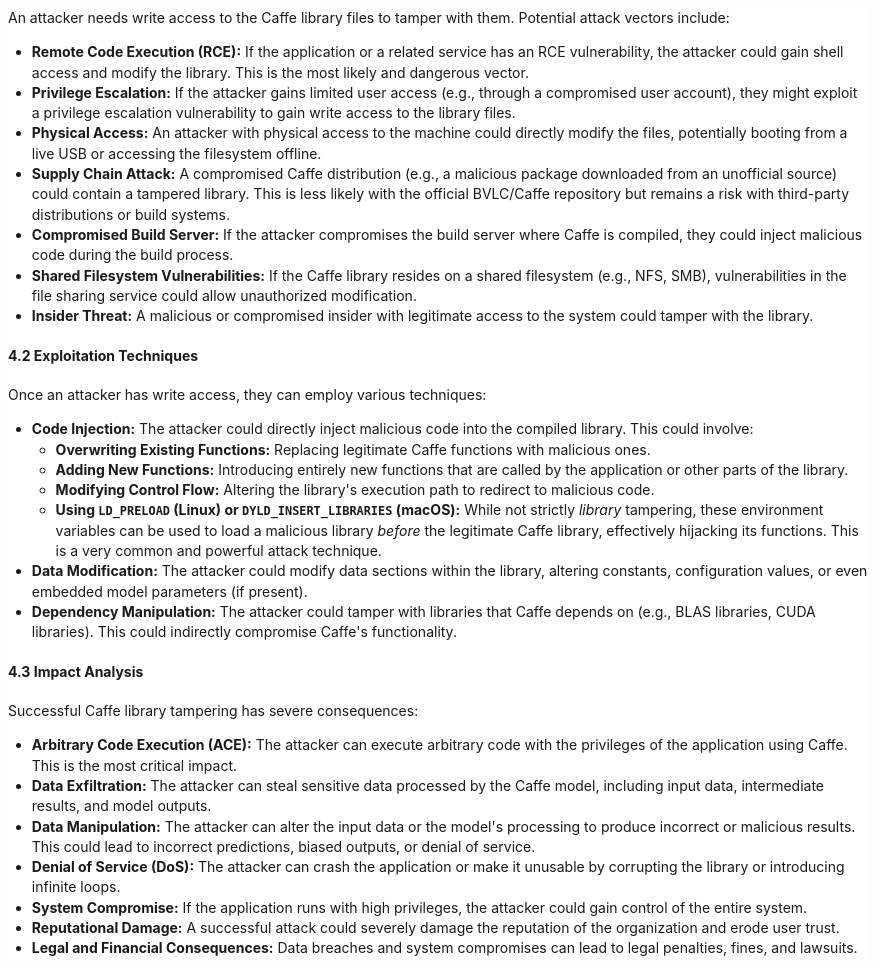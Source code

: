 An attacker needs write access to the Caffe library files to tamper with them.  Potential attack vectors include:

*   **Remote Code Execution (RCE):**  If the application or a related service has an RCE vulnerability, the attacker could gain shell access and modify the library.  This is the most likely and dangerous vector.
*   **Privilege Escalation:**  If the attacker gains limited user access (e.g., through a compromised user account), they might exploit a privilege escalation vulnerability to gain write access to the library files.
*   **Physical Access:**  An attacker with physical access to the machine could directly modify the files, potentially booting from a live USB or accessing the filesystem offline.
*   **Supply Chain Attack:**  A compromised Caffe distribution (e.g., a malicious package downloaded from an unofficial source) could contain a tampered library. This is less likely with the official BVLC/Caffe repository but remains a risk with third-party distributions or build systems.
*   **Compromised Build Server:** If the attacker compromises the build server where Caffe is compiled, they could inject malicious code during the build process.
*   **Shared Filesystem Vulnerabilities:** If the Caffe library resides on a shared filesystem (e.g., NFS, SMB), vulnerabilities in the file sharing service could allow unauthorized modification.
*   **Insider Threat:** A malicious or compromised insider with legitimate access to the system could tamper with the library.

#### 4.2 Exploitation Techniques

Once an attacker has write access, they can employ various techniques:

*   **Code Injection:**  The attacker could directly inject malicious code into the compiled library.  This could involve:
    *   **Overwriting Existing Functions:** Replacing legitimate Caffe functions with malicious ones.
    *   **Adding New Functions:**  Introducing entirely new functions that are called by the application or other parts of the library.
    *   **Modifying Control Flow:**  Altering the library's execution path to redirect to malicious code.
    *   **Using `LD_PRELOAD` (Linux) or `DYLD_INSERT_LIBRARIES` (macOS):** While not strictly *library* tampering, these environment variables can be used to load a malicious library *before* the legitimate Caffe library, effectively hijacking its functions. This is a very common and powerful attack technique.
*   **Data Modification:**  The attacker could modify data sections within the library, altering constants, configuration values, or even embedded model parameters (if present).
*   **Dependency Manipulation:**  The attacker could tamper with libraries that Caffe depends on (e.g., BLAS libraries, CUDA libraries). This could indirectly compromise Caffe's functionality.

#### 4.3 Impact Analysis

Successful Caffe library tampering has severe consequences:

*   **Arbitrary Code Execution (ACE):**  The attacker can execute arbitrary code with the privileges of the application using Caffe. This is the most critical impact.
*   **Data Exfiltration:**  The attacker can steal sensitive data processed by the Caffe model, including input data, intermediate results, and model outputs.
*   **Data Manipulation:**  The attacker can alter the input data or the model's processing to produce incorrect or malicious results. This could lead to incorrect predictions, biased outputs, or denial of service.
*   **Denial of Service (DoS):**  The attacker can crash the application or make it unusable by corrupting the library or introducing infinite loops.
*   **System Compromise:**  If the application runs with high privileges, the attacker could gain control of the entire system.
*   **Reputational Damage:**  A successful attack could severely damage the reputation of the organization and erode user trust.
*   **Legal and Financial Consequences:**  Data breaches and system compromises can lead to legal penalties, fines, and lawsuits.
